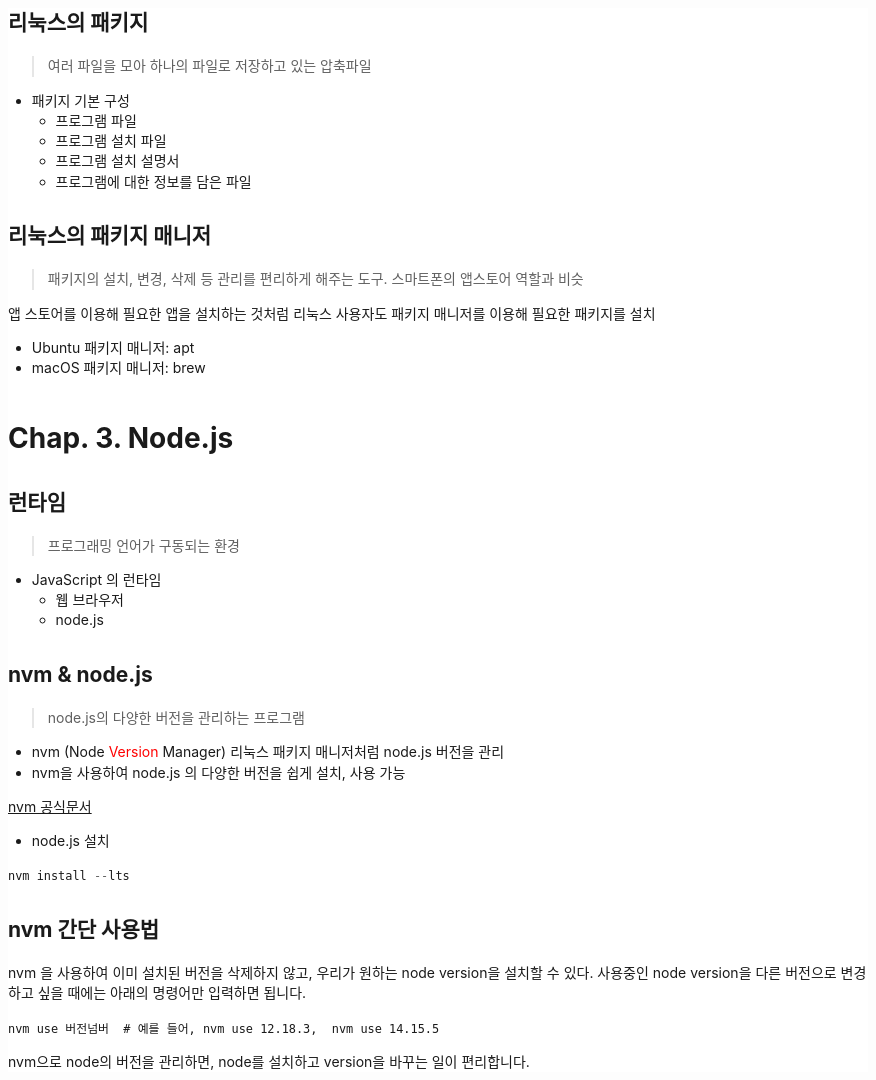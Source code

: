 ## 리눅스의 패키지

> 여러 파일을 모아 하나의 파일로 저장하고 있는 압축파일

- 패키지 기본 구성
  - 프로그램 파일
  - 프로그램 설치 파일
  - 프로그램 설치 설명서
  - 프로그램에 대한 정보를 담은 파일

## 리눅스의 패키지 매니저

> 패키지의 설치, 변경, 삭제 등 관리를 편리하게 해주는 도구. 스마트폰의 앱스토어 역할과 비슷

앱 스토어를 이용해 필요한 앱을 설치하는 것처럼 리눅스 사용자도 패키지 매니저를 이용해 필요한 패키지를 설치

- Ubuntu 패키지 매니저: apt
- macOS 패키지 매니저: brew

# Chap. 3. Node.js

## 런타임

> 프로그래밍 언어가 구동되는 환경

- JavaScript 의 런타임
  - 웹 브라우저
  - node.js

## nvm & node.js

> node.js의 다양한 버전을 관리하는 프로그램

- nvm (Node <span style="color:red">Version</span> Manager) 리눅스 패키지 매니저처럼 node.js 버전을 관리
- nvm을 사용하여 node.js 의 다양한 버전을 쉽게 설치, 사용 가능

[nvm 공식문서](https://github.com/nvm-sh/nvm#install--update-script)

- node.js 설치

```js
nvm install --lts
```

## nvm 간단 사용법

nvm 을 사용하여 이미 설치된 버전을 삭제하지 않고, 우리가 원하는 node version을 설치할 수 있다. 사용중인 node version을 다른 버전으로 변경하고 싶을 때에는 아래의 명령어만 입력하면 됩니다.

```
nvm use 버전넘버  # 예를 들어, nvm use 12.18.3,  nvm use 14.15.5
```

nvm으로 node의 버전을 관리하면, node를 설치하고 version을 바꾸는 일이 편리합니다.
